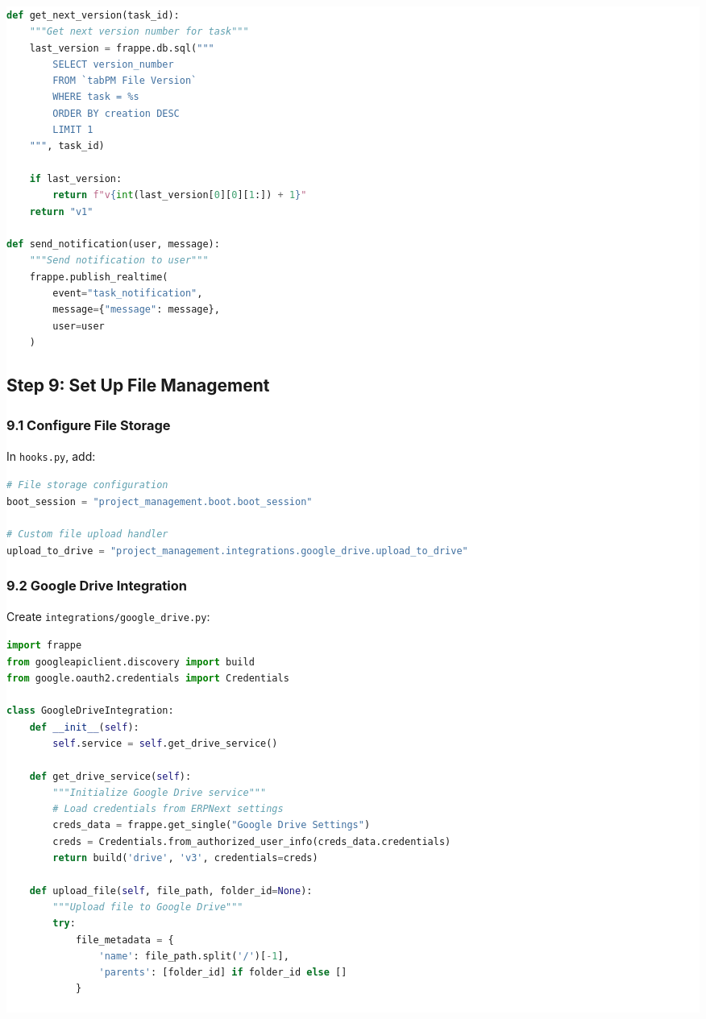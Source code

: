 ```python
def get_next_version(task_id):
    """Get next version number for task"""
    last_version = frappe.db.sql("""
        SELECT version_number 
        FROM `tabPM File Version` 
        WHERE task = %s 
        ORDER BY creation DESC 
        LIMIT 1
    """, task_id)
    
    if last_version:
        return f"v{int(last_version[0][0][1:]) + 1}"
    return "v1"

def send_notification(user, message):
    """Send notification to user"""
    frappe.publish_realtime(
        event="task_notification",
        message={"message": message},
        user=user
    )
```

## Step 9: Set Up File Management

### 9.1 Configure File Storage
In `hooks.py`, add:

```python
# File storage configuration
boot_session = "project_management.boot.boot_session"

# Custom file upload handler
upload_to_drive = "project_management.integrations.google_drive.upload_to_drive"
```

### 9.2 Google Drive Integration
Create `integrations/google_drive.py`:

```python
import frappe
from googleapiclient.discovery import build
from google.oauth2.credentials import Credentials

class GoogleDriveIntegration:
    def __init__(self):
        self.service = self.get_drive_service()
    
    def get_drive_service(self):
        """Initialize Google Drive service"""
        # Load credentials from ERPNext settings
        creds_data = frappe.get_single("Google Drive Settings")
        creds = Credentials.from_authorized_user_info(creds_data.credentials)
        return build('drive', 'v3', credentials=creds)
    
    def upload_file(self, file_path, folder_id=None):
        """Upload file to Google Drive"""
        try:
            file_metadata = {
                'name': file_path.split('/')[-1],
                'parents': [folder_id] if folder_id else []
            }
            
```
